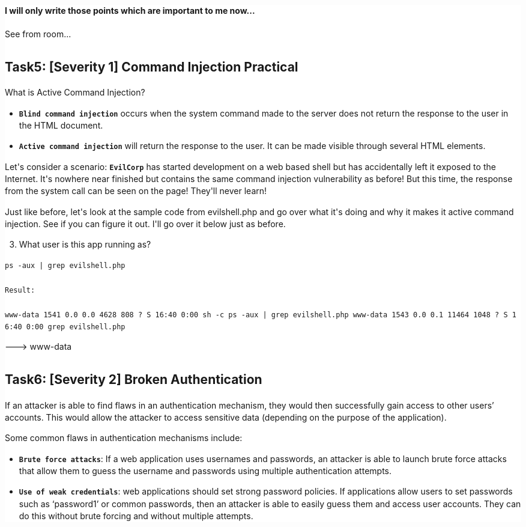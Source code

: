
#### I will only write those points which are important to me now...


See from room...

Task5: [Severity 1] Command Injection Practical
------------------------------------------------

What is Active Command Injection?

- **`Blind command injection`** occurs when the system command made to the server does not return the response to the user in the HTML document.

- **`Active command injection`** will return the response to the user. It can be made visible through several HTML elements. 

Let's consider a scenario: 
**`EvilCorp`** has started development on a web based shell but has accidentally left it exposed to the Internet.  It's nowhere near finished but contains the same command injection vulnerability as before!  But this time, the response from the system call can be seen on the page! They'll never learn!

Just like before, let's look at the sample code from evilshell.php and go over what it's doing and why it makes it active command injection.  See if you can figure it out.  I'll go over it below just as before.

3. What user is this app running as?

```
ps -aux | grep evilshell.php

Result:

www-data 1541 0.0 0.0 4628 808 ? S 16:40 0:00 sh -c ps -aux | grep evilshell.php www-data 1543 0.0 0.1 11464 1048 ? S 16:40 0:00 grep evilshell.php
```
---> www-data


Task6:  [Severity 2] Broken Authentication
--------------------------------------------


If an attacker is able to find flaws in an authentication mechanism, they would then successfully gain access to other users’ accounts. This would allow the attacker to access sensitive data (depending on the purpose of the application).

Some common flaws in authentication mechanisms include:

- **`Brute force attacks`**: If a web application uses usernames and passwords, an attacker is able to launch brute force attacks that allow them to guess the username and passwords using multiple authentication attempts. 

- **`Use of weak credentials`**: web applications should set strong password policies. If applications allow users to set passwords such as ‘password1’ or common passwords, then an attacker is able to easily guess them and access user accounts. They can do this without brute forcing and without multiple attempts.
